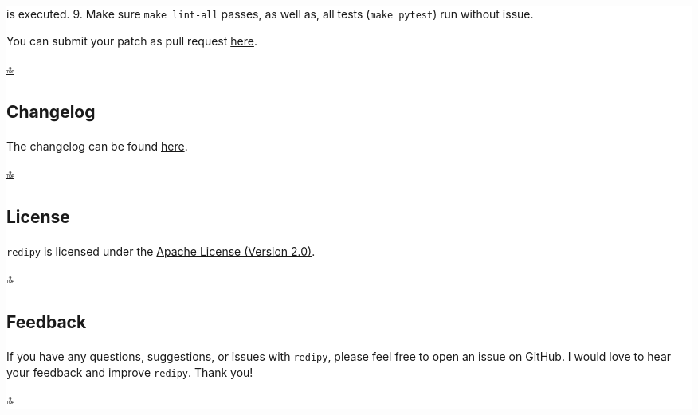   is executed.
9. Make sure `make lint-all` passes, as well as, all tests (`make pytest`)
  run without issue.

You can submit your patch as pull request [here][pulls].

[🔝](#toc)

## Changelog<a id="changelog"></a>
The changelog can be found [here][changelog].

[🔝](#toc)

## License<a id="license"></a>
`redipy` is licensed under the [Apache License (Version 2.0)][license].

[🔝](#toc)

## Feedback<a id="feedback"></a>
If you have any questions, suggestions, or issues with `redipy`, please feel
free to [open an issue][issues] on GitHub. I would love to hear your feedback
and improve `redipy`. Thank you!

[🔝](#toc)

[changelog]: https://github.com/JosuaKrause/redipy/blob/main/CHANGELOG.md
[examples]: https://github.com/JosuaKrause/redipy/tree/main/examples
[implemented]: https://github.com/JosuaKrause/redipy/issues/8
[issues]: https://github.com/JosuaKrause/redipy/issues
[license]: https://github.com/JosuaKrause/redipy/blob/v0.4.2/LICENSE
[logo-small]: https://raw.githubusercontent.com/JosuaKrause/redipy/v0.4.2/img/redipy_logo_small.png
[logo]: https://raw.githubusercontent.com/JosuaKrause/redipy/v0.4.2/img/redipy_logo.png
[medium]: https://medium.com/@josua.krause/a-backend-agnostic-redis-interface-9fdeb8641bc5?source=friends_link&sk=565113f29f4cfadf174aa3ab23ab9a16
[pulls]: https://github.com/JosuaKrause/redipy/pulls
[redis]: https://pypi.org/project/redis/
